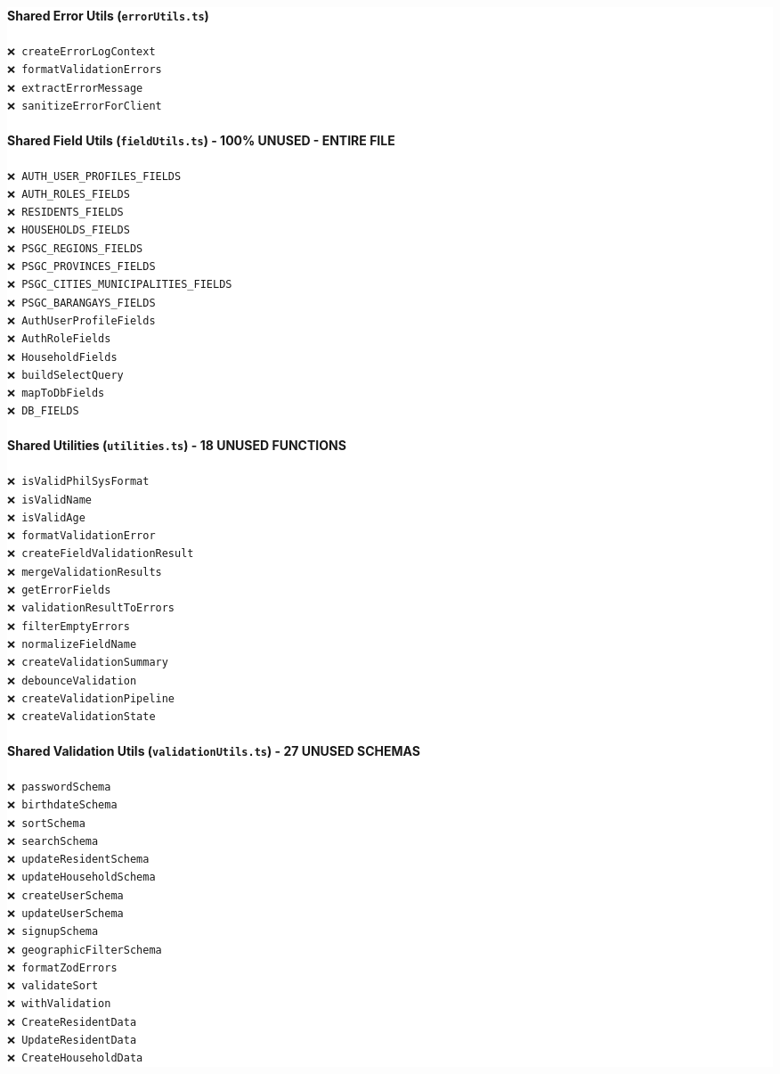 #### **Shared Error Utils** (`errorUtils.ts`)
```typescript
❌ createErrorLogContext
❌ formatValidationErrors
❌ extractErrorMessage
❌ sanitizeErrorForClient
```

#### **Shared Field Utils** (`fieldUtils.ts`) - **100% UNUSED - ENTIRE FILE**
```typescript
❌ AUTH_USER_PROFILES_FIELDS
❌ AUTH_ROLES_FIELDS
❌ RESIDENTS_FIELDS
❌ HOUSEHOLDS_FIELDS
❌ PSGC_REGIONS_FIELDS
❌ PSGC_PROVINCES_FIELDS
❌ PSGC_CITIES_MUNICIPALITIES_FIELDS
❌ PSGC_BARANGAYS_FIELDS
❌ AuthUserProfileFields
❌ AuthRoleFields
❌ HouseholdFields
❌ buildSelectQuery
❌ mapToDbFields
❌ DB_FIELDS
```

#### **Shared Utilities** (`utilities.ts`) - **18 UNUSED FUNCTIONS**
```typescript
❌ isValidPhilSysFormat
❌ isValidName
❌ isValidAge
❌ formatValidationError
❌ createFieldValidationResult
❌ mergeValidationResults
❌ getErrorFields
❌ validationResultToErrors
❌ filterEmptyErrors
❌ normalizeFieldName
❌ createValidationSummary
❌ debounceValidation
❌ createValidationPipeline
❌ createValidationState
```

#### **Shared Validation Utils** (`validationUtils.ts`) - **27 UNUSED SCHEMAS**
```typescript
❌ passwordSchema
❌ birthdateSchema
❌ sortSchema
❌ searchSchema
❌ updateResidentSchema
❌ updateHouseholdSchema
❌ createUserSchema
❌ updateUserSchema
❌ signupSchema
❌ geographicFilterSchema
❌ formatZodErrors
❌ validateSort
❌ withValidation
❌ CreateResidentData
❌ UpdateResidentData
❌ CreateHouseholdData
```
